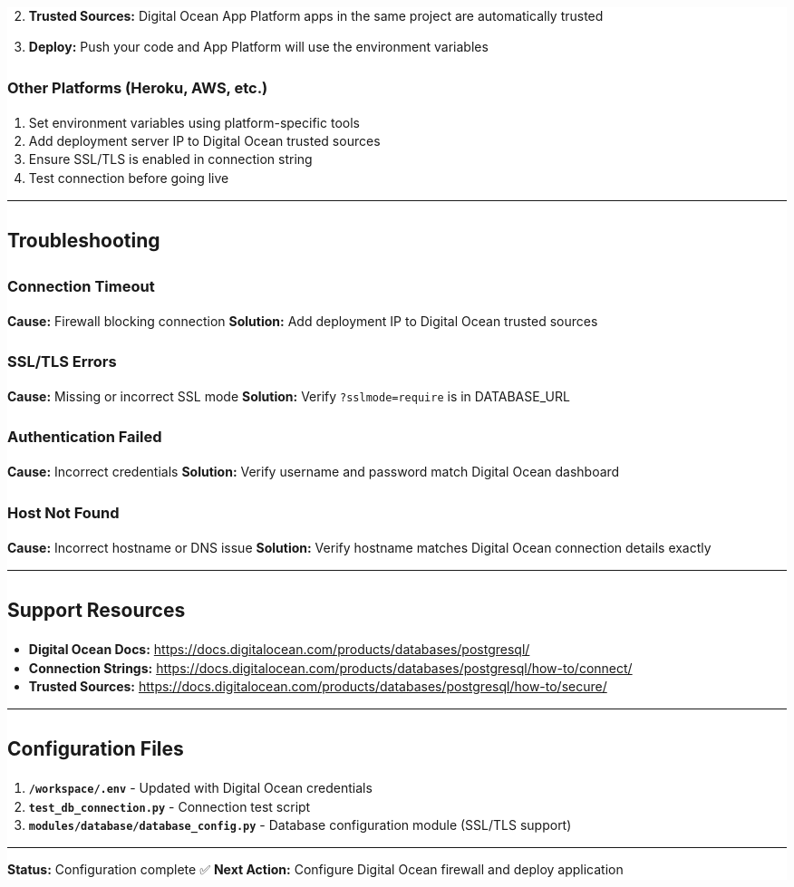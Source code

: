 2. **Trusted Sources:** Digital Ocean App Platform apps in the same project are automatically trusted

3. **Deploy:** Push your code and App Platform will use the environment variables

### Other Platforms (Heroku, AWS, etc.)

1. Set environment variables using platform-specific tools
2. Add deployment server IP to Digital Ocean trusted sources
3. Ensure SSL/TLS is enabled in connection string
4. Test connection before going live

---

## Troubleshooting

### Connection Timeout
**Cause:** Firewall blocking connection
**Solution:** Add deployment IP to Digital Ocean trusted sources

### SSL/TLS Errors
**Cause:** Missing or incorrect SSL mode
**Solution:** Verify `?sslmode=require` is in DATABASE_URL

### Authentication Failed
**Cause:** Incorrect credentials
**Solution:** Verify username and password match Digital Ocean dashboard

### Host Not Found
**Cause:** Incorrect hostname or DNS issue
**Solution:** Verify hostname matches Digital Ocean connection details exactly

---

## Support Resources

- **Digital Ocean Docs:** https://docs.digitalocean.com/products/databases/postgresql/
- **Connection Strings:** https://docs.digitalocean.com/products/databases/postgresql/how-to/connect/
- **Trusted Sources:** https://docs.digitalocean.com/products/databases/postgresql/how-to/secure/

---

## Configuration Files

1. **`/workspace/.env`** - Updated with Digital Ocean credentials
2. **`test_db_connection.py`** - Connection test script
3. **`modules/database/database_config.py`** - Database configuration module (SSL/TLS support)

---

**Status:** Configuration complete ✅
**Next Action:** Configure Digital Ocean firewall and deploy application
